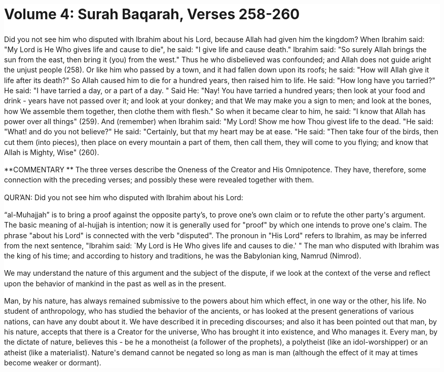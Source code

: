 Volume 4: Surah Baqarah, Verses 258-260
=======================================

Did you not see him who disputed with Ibrahim about his Lord, because
Allah had given him the kingdom? When Ibrahim said: "My Lord is He Who
gives life and cause to die", he said: "I give life and cause death."
Ibrahim said: "So surely Allah brings the sun from the east, then bring
it (you) from the west." Thus he who disbelieved was confounded; and
Allah does not guide aright the unjust people (258). Or like him who
passed by a town, and it had fallen down upon its roofs; he said: "How
will Allah give it life after its death?" So Allah caused him to die for
a hundred years, then raised him to life. He said: "How long have you
tarried?" He said: "I have tarried a day, or a part of a day. " Said He:
"Nay! You have tarried a hundred years; then look at your food and
drink - years have not passed over it; and look at your donkey; and that
We may make you a sign to men; and look at the bones, how We assemble
them together, then clothe them with flesh." So when it became clear to
him, he said: "I know that Allah has power over all things" (259). And
(remember) when Ibrahim said: "My Lord! Show me how Thou givest life to
the dead. "He said: "What! and do you not believe?" He said: "Certainly,
but that my heart may be at ease. "He said: "Then take four of the
birds, then cut them (into pieces), then place on every mountain a part
of them, then call them, they will come to you flying; and know that
Allah is Mighty, Wise" (260).

**COMMENTARY
**
The three verses describe the Oneness of the Creator and His
Omnipotence. They have, therefore, some connection with the preceding
verses; and possibly these were revealed together with them.

QUR’AN: Did you not see him who disputed with Ibrahim about his Lord:

“al-Muhajjah” is to bring a proof against the opposite party’s, to
prove one’s own claim or to refute the other party's argument. The basic
meaning of al-hujjah is intention; now it is generally used for "proof"
by which one intends to prove one's claim. The phrase "about his Lord"
is connected with the verb "disputed". The pronoun in "His Lord" refers
to Ibrahim, as may be inferred from the next sentence, "Ibrahim said:
\`My Lord is He Who gives life and causes to die.' " The man who
disputed with Ibrahim was the king of his time; and according to history
and traditions, he was the Babylonian king, Namrud (Nimrod).

We may understand the nature of this argument and the subject of the
dispute, if we look at the context of the verse and reflect upon the
behavior of mankind in the past as well as in the present.

Man, by his nature, has always remained submissive to the powers about
him which effect, in one way or the other, his life. No student of
anthropology, who has studied the behavior of the ancients, or has
looked at the present generations of various nations, can have any doubt
about it. We have described it in preceding discourses; and also it has
been pointed out that man, by his nature, accepts that there is a
Creator for the universe, Who has brought it into existence, and Who
manages it. Every man, by the dictate of nature, believes this - be he a
monotheist (a follower of the prophets), a polytheist (like an
idol-worshipper) or an atheist (like a materialist). Nature's demand
cannot be negated so long as man is man (although the effect of it may
at times become weaker or dormant).
